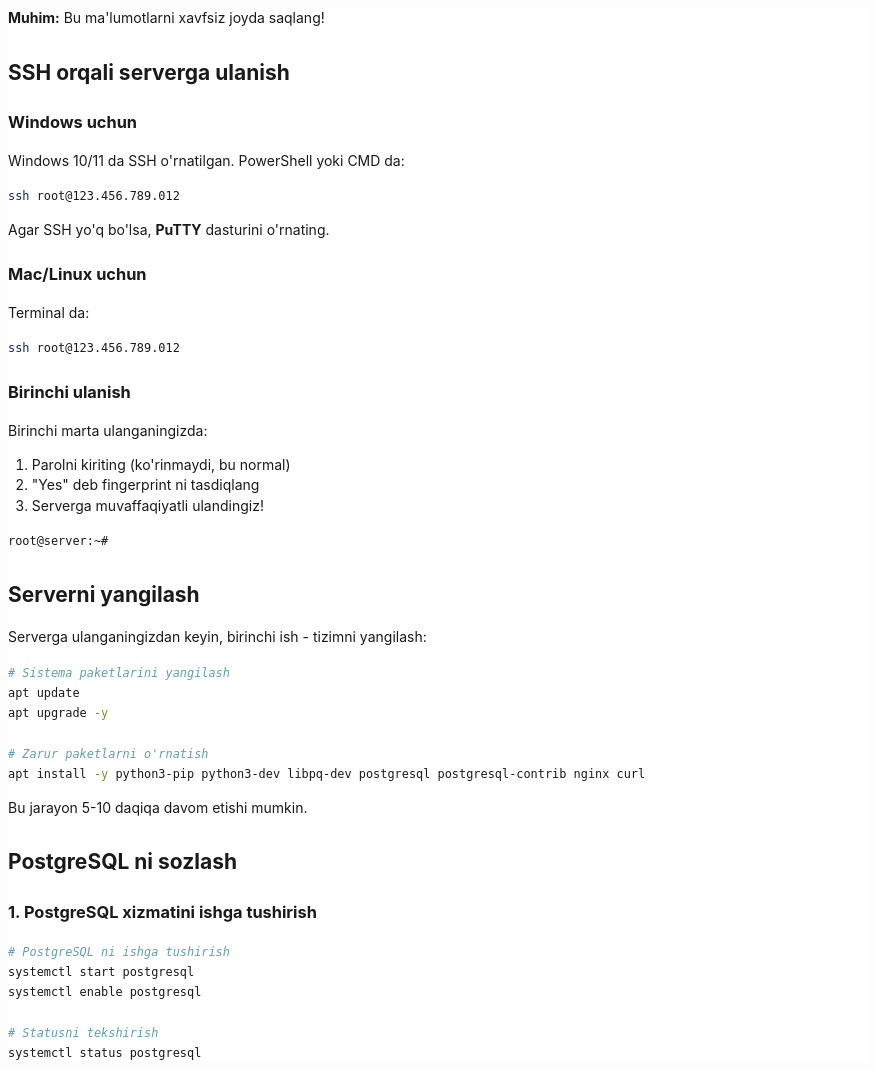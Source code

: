 **Muhim:** Bu ma'lumotlarni xavfsiz joyda saqlang!

## SSH orqali serverga ulanish

### Windows uchun

Windows 10/11 da SSH o'rnatilgan. PowerShell yoki CMD da:

```bash
ssh root@123.456.789.012
```

Agar SSH yo'q bo'lsa, **PuTTY** dasturini o'rnating.

### Mac/Linux uchun

Terminal da:

```bash
ssh root@123.456.789.012
```

### Birinchi ulanish

Birinchi marta ulanganingizda:

1. Parolni kiriting (ko'rinmaydi, bu normal)
2. "Yes" deb fingerprint ni tasdiqlang
3. Serverga muvaffaqiyatli ulandingiz!

```bash
root@server:~#
```

## Serverni yangilash

Serverga ulanganingizdan keyin, birinchi ish - tizimni yangilash:

```bash
# Sistema paketlarini yangilash
apt update
apt upgrade -y

# Zarur paketlarni o'rnatish
apt install -y python3-pip python3-dev libpq-dev postgresql postgresql-contrib nginx curl
```

Bu jarayon 5-10 daqiqa davom etishi mumkin.

## PostgreSQL ni sozlash

### 1. PostgreSQL xizmatini ishga tushirish

```bash
# PostgreSQL ni ishga tushirish
systemctl start postgresql
systemctl enable postgresql

# Statusni tekshirish
systemctl status postgresql
```
